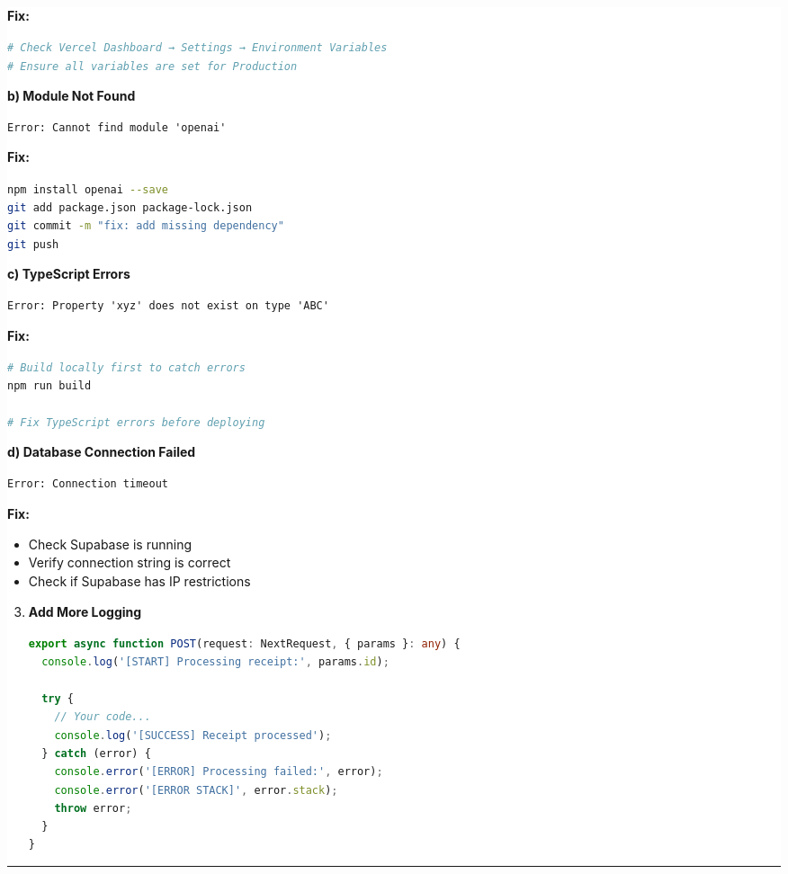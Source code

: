    **Fix:**
   ```bash
   # Check Vercel Dashboard → Settings → Environment Variables
   # Ensure all variables are set for Production
   ```

   **b) Module Not Found**
   ```
   Error: Cannot find module 'openai'
   ```
   
   **Fix:**
   ```bash
   npm install openai --save
   git add package.json package-lock.json
   git commit -m "fix: add missing dependency"
   git push
   ```

   **c) TypeScript Errors**
   ```
   Error: Property 'xyz' does not exist on type 'ABC'
   ```
   
   **Fix:**
   ```bash
   # Build locally first to catch errors
   npm run build
   
   # Fix TypeScript errors before deploying
   ```

   **d) Database Connection Failed**
   ```
   Error: Connection timeout
   ```
   
   **Fix:**
   - Check Supabase is running
   - Verify connection string is correct
   - Check if Supabase has IP restrictions

3. **Add More Logging**

   ```typescript
   export async function POST(request: NextRequest, { params }: any) {
     console.log('[START] Processing receipt:', params.id);
     
     try {
       // Your code...
       console.log('[SUCCESS] Receipt processed');
     } catch (error) {
       console.error('[ERROR] Processing failed:', error);
       console.error('[ERROR STACK]', error.stack);
       throw error;
     }
   }
   ```

---